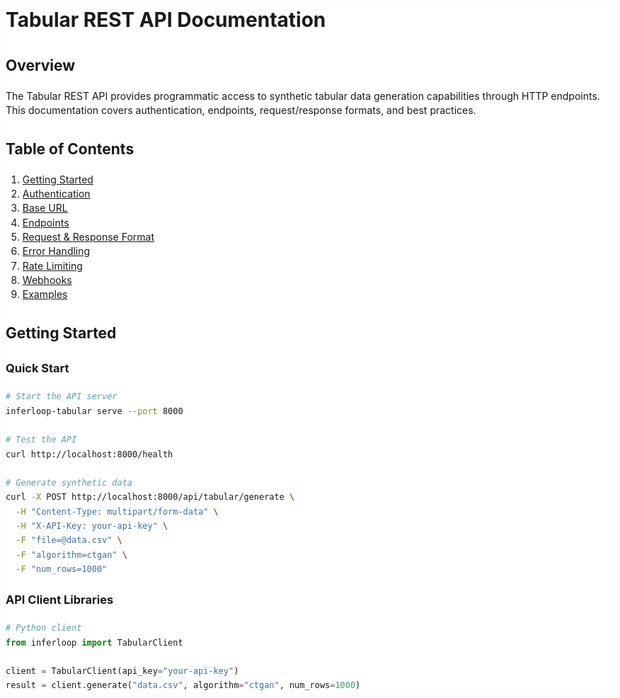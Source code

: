 # Tabular REST API Documentation

## Overview

The Tabular REST API provides programmatic access to synthetic tabular data generation capabilities through HTTP endpoints. This documentation covers authentication, endpoints, request/response formats, and best practices.

## Table of Contents

1. [Getting Started](#getting-started)
2. [Authentication](#authentication)
3. [Base URL](#base-url)
4. [Endpoints](#endpoints)
5. [Request & Response Format](#request--response-format)
6. [Error Handling](#error-handling)
7. [Rate Limiting](#rate-limiting)
8. [Webhooks](#webhooks)
9. [Examples](#examples)

## Getting Started

### Quick Start

```bash
# Start the API server
inferloop-tabular serve --port 8000

# Test the API
curl http://localhost:8000/health

# Generate synthetic data
curl -X POST http://localhost:8000/api/tabular/generate \
  -H "Content-Type: multipart/form-data" \
  -H "X-API-Key: your-api-key" \
  -F "file=@data.csv" \
  -F "algorithm=ctgan" \
  -F "num_rows=1000"
```

### API Client Libraries

```python
# Python client
from inferloop import TabularClient

client = TabularClient(api_key="your-api-key")
result = client.generate("data.csv", algorithm="ctgan", num_rows=1000)
```
